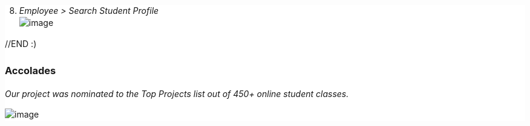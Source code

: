 8.  *Employee > Search Student Profile*    
![image](https://user-images.githubusercontent.com/47681434/235185561-06964285-adc7-4aa4-a71f-fc7523de3d40.png)


//END :)


### Accolades
*Our project was nominated to the Top Projects list out of 450+ online student classes.*

![image](https://user-images.githubusercontent.com/47681434/236592196-4206f3a1-13fa-473b-bb7f-8a222694ccbd.png)

